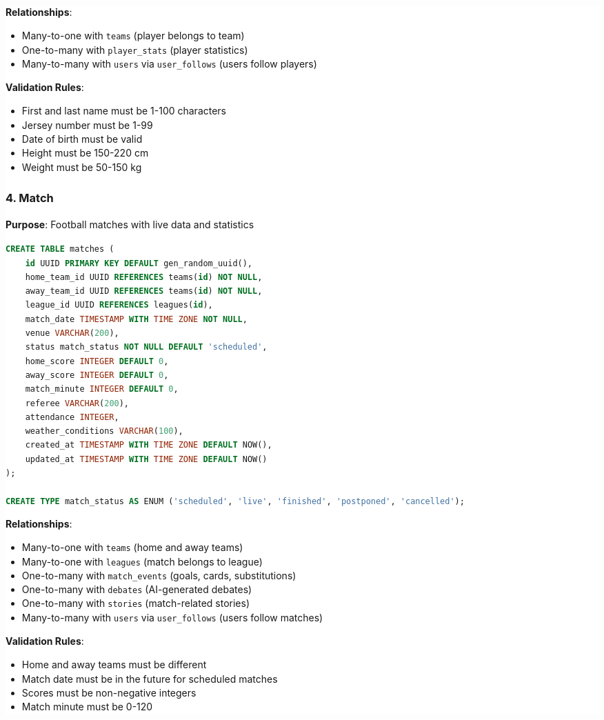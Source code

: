 **Relationships**:

- Many-to-one with `teams` (player belongs to team)
- One-to-many with `player_stats` (player statistics)
- Many-to-many with `users` via `user_follows` (users follow players)

**Validation Rules**:

- First and last name must be 1-100 characters
- Jersey number must be 1-99
- Date of birth must be valid
- Height must be 150-220 cm
- Weight must be 50-150 kg

### 4. Match

**Purpose**: Football matches with live data and statistics

```sql
CREATE TABLE matches (
    id UUID PRIMARY KEY DEFAULT gen_random_uuid(),
    home_team_id UUID REFERENCES teams(id) NOT NULL,
    away_team_id UUID REFERENCES teams(id) NOT NULL,
    league_id UUID REFERENCES leagues(id),
    match_date TIMESTAMP WITH TIME ZONE NOT NULL,
    venue VARCHAR(200),
    status match_status NOT NULL DEFAULT 'scheduled',
    home_score INTEGER DEFAULT 0,
    away_score INTEGER DEFAULT 0,
    match_minute INTEGER DEFAULT 0,
    referee VARCHAR(200),
    attendance INTEGER,
    weather_conditions VARCHAR(100),
    created_at TIMESTAMP WITH TIME ZONE DEFAULT NOW(),
    updated_at TIMESTAMP WITH TIME ZONE DEFAULT NOW()
);

CREATE TYPE match_status AS ENUM ('scheduled', 'live', 'finished', 'postponed', 'cancelled');
```

**Relationships**:

- Many-to-one with `teams` (home and away teams)
- Many-to-one with `leagues` (match belongs to league)
- One-to-many with `match_events` (goals, cards, substitutions)
- One-to-many with `debates` (AI-generated debates)
- One-to-many with `stories` (match-related stories)
- Many-to-many with `users` via `user_follows` (users follow matches)

**Validation Rules**:

- Home and away teams must be different
- Match date must be in the future for scheduled matches
- Scores must be non-negative integers
- Match minute must be 0-120
